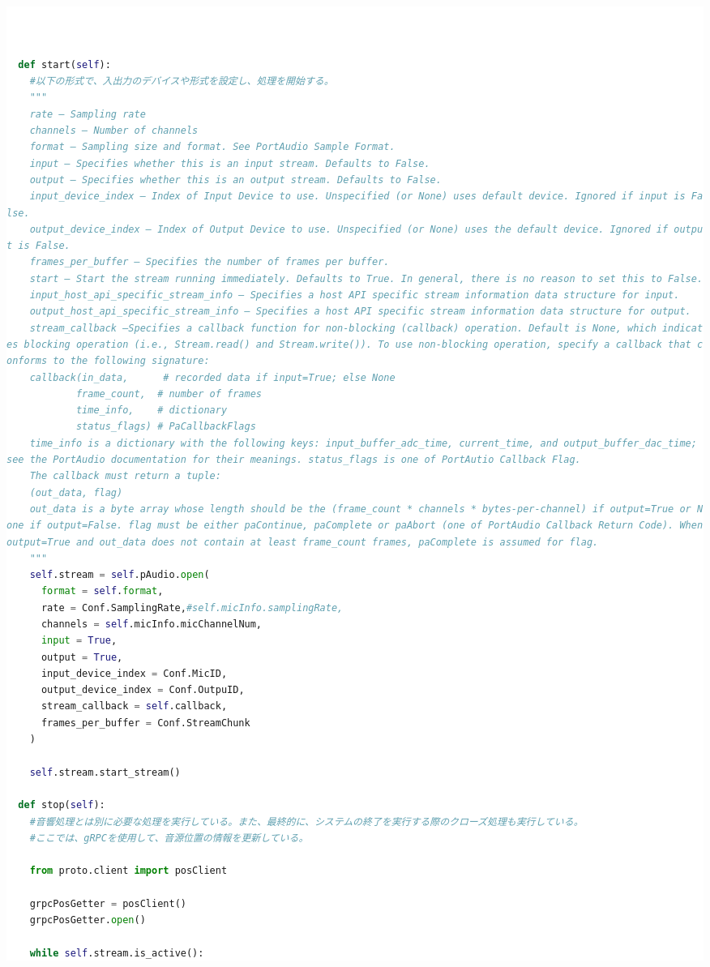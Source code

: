 ```python:acoustic/audioStreamOverlapAdder.py
  

  
  def start(self):
    #以下の形式で、入出力のデバイスや形式を設定し、処理を開始する。
    """
    rate – Sampling rate
    channels – Number of channels
    format – Sampling size and format. See PortAudio Sample Format.
    input – Specifies whether this is an input stream. Defaults to False.
    output – Specifies whether this is an output stream. Defaults to False.
    input_device_index – Index of Input Device to use. Unspecified (or None) uses default device. Ignored if input is False.
    output_device_index – Index of Output Device to use. Unspecified (or None) uses the default device. Ignored if output is False.
    frames_per_buffer – Specifies the number of frames per buffer.
    start – Start the stream running immediately. Defaults to True. In general, there is no reason to set this to False.
    input_host_api_specific_stream_info – Specifies a host API specific stream information data structure for input.
    output_host_api_specific_stream_info – Specifies a host API specific stream information data structure for output.
    stream_callback –Specifies a callback function for non-blocking (callback) operation. Default is None, which indicates blocking operation (i.e., Stream.read() and Stream.write()). To use non-blocking operation, specify a callback that conforms to the following signature:
    callback(in_data,      # recorded data if input=True; else None
            frame_count,  # number of frames
            time_info,    # dictionary
            status_flags) # PaCallbackFlags
    time_info is a dictionary with the following keys: input_buffer_adc_time, current_time, and output_buffer_dac_time; see the PortAudio documentation for their meanings. status_flags is one of PortAutio Callback Flag.
    The callback must return a tuple:
    (out_data, flag)
    out_data is a byte array whose length should be the (frame_count * channels * bytes-per-channel) if output=True or None if output=False. flag must be either paContinue, paComplete or paAbort (one of PortAudio Callback Return Code). When output=True and out_data does not contain at least frame_count frames, paComplete is assumed for flag.
    """
    self.stream = self.pAudio.open(
      format = self.format,
      rate = Conf.SamplingRate,#self.micInfo.samplingRate,
      channels = self.micInfo.micChannelNum,
      input = True,
      output = True,
      input_device_index = Conf.MicID,
      output_device_index = Conf.OutpuID,
      stream_callback = self.callback,
      frames_per_buffer = Conf.StreamChunk
    )

    self.stream.start_stream()

  def stop(self):
    #音響処理とは別に必要な処理を実行している。また、最終的に、システムの終了を実行する際のクローズ処理も実行している。
    #ここでは、gRPCを使用して、音源位置の情報を更新している。

    from proto.client import posClient
    
    grpcPosGetter = posClient()
    grpcPosGetter.open()

    while self.stream.is_active():
```